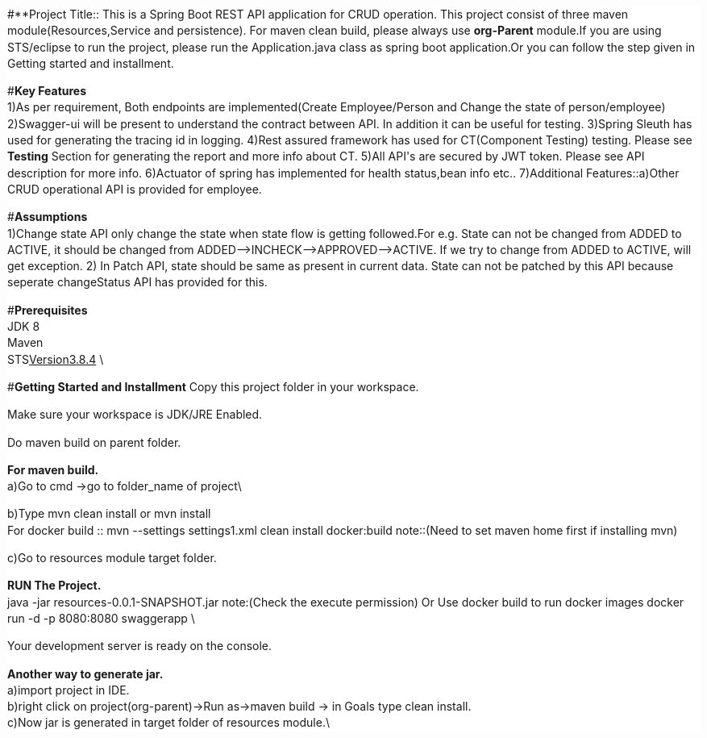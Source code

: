 #**Project Title:: 
 This is a Spring Boot REST API application for CRUD operation. This project consist of three maven module(Resources,Service and persistence). For maven clean build, please always use **org-Parent** module.If you are using STS/eclipse to run the project, please run the Application.java class as spring boot application.Or you can follow the step given in Getting started and installment.

#**Key Features**\
1)As per requirement, Both endpoints are implemented(Create Employee/Person and Change the state of person/employee)
2)Swagger-ui will be present to understand the contract between API. In addition it can be useful for testing.
3)Spring Sleuth has used for generating the tracing id in logging.
4)Rest assured framework has used for CT(Component Testing) testing. Please see **Testing** Section for generating the report  and more info about CT.
5)All API's are secured by JWT token. Please see API description for more info.
6)Actuator of spring has implemented for health status,bean info etc..
7)Additional Features::a)Other CRUD operational API is provided for employee.                       

#**Assumptions**\
1)Change state API only change the state when state flow is getting followed.For e.g. State can not be changed from ADDED to ACTIVE, it should be changed from ADDED-->INCHECK-->APPROVED-->ACTIVE. If we try to change from ADDED to ACTIVE, will get exception.
2) In Patch API, state should be same as present in current data. State can not be patched by this API because seperate changeStatus API has provided for this.

#**Prerequisites**\
JDK 8 \
Maven \
STS[Version3.8.4](optional) \

#**Getting Started and Installment**
Copy this project folder in your workspace.
	
Make sure your workspace is JDK/JRE Enabled. 

Do maven build on parent folder. 

**For maven build.** \
a)Go to cmd ->go to folder_name of project\

b)Type mvn clean install or mvn install \
  For docker build :: mvn --settings settings1.xml clean install docker:build
 note::(Need to set maven home first if installing mvn)
 
c)Go to resources module target folder.

**RUN The Project.** \
 java -jar resources-0.0.1-SNAPSHOT.jar note:(Check the execute permission)
 Or Use docker build to run docker images
 docker run -d -p 8080:8080 swaggerapp \



Your development server is ready on the console.

**Another way to generate jar.** \
a)import project in IDE. \
b)right click on project(org-parent)->Run as->maven build -> in Goals type clean install. \
c)Now jar is generated in target folder of resources module.\
 